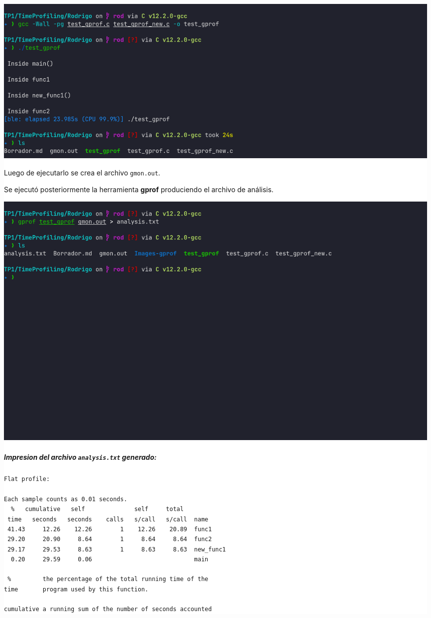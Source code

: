 ![Compilacion](TimeProfiling/Rodrigo/Images-gprof/step1-2.png)

Luego de ejecutarlo se crea el archivo `gmon.out`.

Se ejecutó posteriormente la herramienta **gprof** produciendo el archivo de análisis.

![Ejecucion gprof](TimeProfiling/Rodrigo/Images-gprof/step3.png)

##### Impresion del archivo `analysis.txt` generado:

```text
Flat profile:

Each sample counts as 0.01 seconds.
  %   cumulative   self              self     total           
 time   seconds   seconds    calls   s/call   s/call  name    
 41.43     12.26    12.26        1    12.26    20.89  func1
 29.20     20.90     8.64        1     8.64     8.64  func2
 29.17     29.53     8.63        1     8.63     8.63  new_func1
  0.20     29.59     0.06                             main

 %         the percentage of the total running time of the
time       program used by this function.

cumulative a running sum of the number of seconds accounted
```